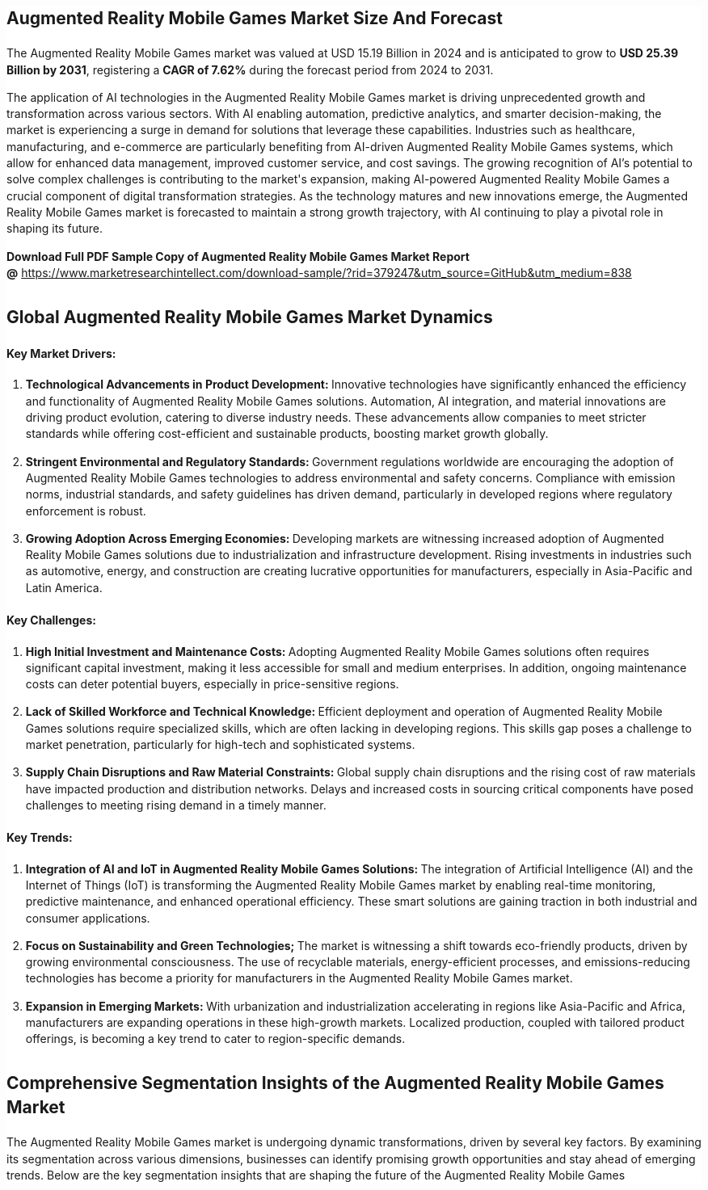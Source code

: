 <h2>Augmented Reality Mobile Games Market Size And Forecast</h2><p>The Augmented Reality Mobile Games market was valued at USD 15.19 Billion in 2024 and is anticipated to grow to <strong>USD 25.39 Billion by 2031</strong>, registering a <strong>CAGR of 7.62%</strong> during the forecast period from 2024 to 2031.</p><p>The application of AI technologies in the Augmented Reality Mobile Games market is driving unprecedented growth and transformation across various sectors. With AI enabling automation, predictive analytics, and smarter decision-making, the market is experiencing a surge in demand for solutions that leverage these capabilities. Industries such as healthcare, manufacturing, and e-commerce are particularly benefiting from AI-driven Augmented Reality Mobile Games systems, which allow for enhanced data management, improved customer service, and cost savings. The growing recognition of AI’s potential to solve complex challenges is contributing to the market's expansion, making AI-powered Augmented Reality Mobile Games a crucial component of digital transformation strategies. As the technology matures and new innovations emerge, the Augmented Reality Mobile Games market is forecasted to maintain a strong growth trajectory, with AI continuing to play a pivotal role in shaping its future.</p><p><strong>Download Full PDF Sample Copy of Augmented Reality Mobile Games Market Report @</strong>&nbsp;<a href="https://www.marketresearchintellect.com/download-sample/?rid=379247&amp;utm_source=GitHub&amp;utm_medium=838">https://www.marketresearchintellect.com/download-sample/?rid=379247&amp;utm_source=GitHub&amp;utm_medium=838</a></p><h2>Global Augmented Reality Mobile Games Market Dynamics</h2><h4><strong>Key Market Drivers:</strong></h4><ol><li><p><strong>Technological Advancements in Product Development:&nbsp;</strong>Innovative technologies have significantly enhanced the efficiency and functionality of Augmented Reality Mobile Games solutions. Automation, AI integration, and material innovations are driving product evolution, catering to diverse industry needs. These advancements allow companies to meet stricter standards while offering cost-efficient and sustainable products, boosting market growth globally.</p></li><li><p><strong>Stringent Environmental and Regulatory Standards:&nbsp;</strong>Government regulations worldwide are encouraging the adoption of Augmented Reality Mobile Games technologies to address environmental and safety concerns. Compliance with emission norms, industrial standards, and safety guidelines has driven demand, particularly in developed regions where regulatory enforcement is robust.</p></li><li><p><strong>Growing Adoption Across Emerging Economies:&nbsp;</strong>Developing markets are witnessing increased adoption of Augmented Reality Mobile Games solutions due to industrialization and infrastructure development. Rising investments in industries such as automotive, energy, and construction are creating lucrative opportunities for manufacturers, especially in Asia-Pacific and Latin America.</p></li></ol><h4><strong>Key Challenges:</strong></h4><ol><li><p><strong>High Initial Investment and Maintenance Costs:&nbsp;</strong>Adopting Augmented Reality Mobile Games solutions often requires significant capital investment, making it less accessible for small and medium enterprises. In addition, ongoing maintenance costs can deter potential buyers, especially in price-sensitive regions.</p></li><li><p><strong>Lack of Skilled Workforce and Technical Knowledge:&nbsp;</strong>Efficient deployment and operation of Augmented Reality Mobile Games solutions require specialized skills, which are often lacking in developing regions. This skills gap poses a challenge to market penetration, particularly for high-tech and sophisticated systems.</p></li><li><p><strong>Supply Chain Disruptions and Raw Material Constraints:&nbsp;</strong>Global supply chain disruptions and the rising cost of raw materials have impacted production and distribution networks. Delays and increased costs in sourcing critical components have posed challenges to meeting rising demand in a timely manner.</p></li></ol><h4><strong>Key Trends:</strong></h4><ol><li><p><strong>Integration of AI and IoT in Augmented Reality Mobile Games Solutions:&nbsp;</strong>The integration of Artificial Intelligence (AI) and the Internet of Things (IoT) is transforming the Augmented Reality Mobile Games market by enabling real-time monitoring, predictive maintenance, and enhanced operational efficiency. These smart solutions are gaining traction in both industrial and consumer applications.</p></li><li><p><strong>Focus on Sustainability and Green Technologies;&nbsp;</strong>The market is witnessing a shift towards eco-friendly products, driven by growing environmental consciousness. The use of recyclable materials, energy-efficient processes, and emissions-reducing technologies has become a priority for manufacturers in the Augmented Reality Mobile Games market.</p></li><li><p><strong>Expansion in Emerging Markets:&nbsp;</strong>With urbanization and industrialization accelerating in regions like Asia-Pacific and Africa, manufacturers are expanding operations in these high-growth markets. Localized production, coupled with tailored product offerings, is becoming a key trend to cater to region-specific demands.</p></li></ol><div class="article-main__content" data-test-id="publishing-text-block"><h2>Comprehensive Segmentation Insights of the Augmented Reality Mobile Games Market</h2><p>The Augmented Reality Mobile Games market is undergoing dynamic transformations, driven by several key factors. By examining its segmentation across various dimensions, businesses can identify promising growth opportunities and stay ahead of emerging trends. Below are the key segmentation insights that are shaping the future of the Augmented Reality Mobile Games